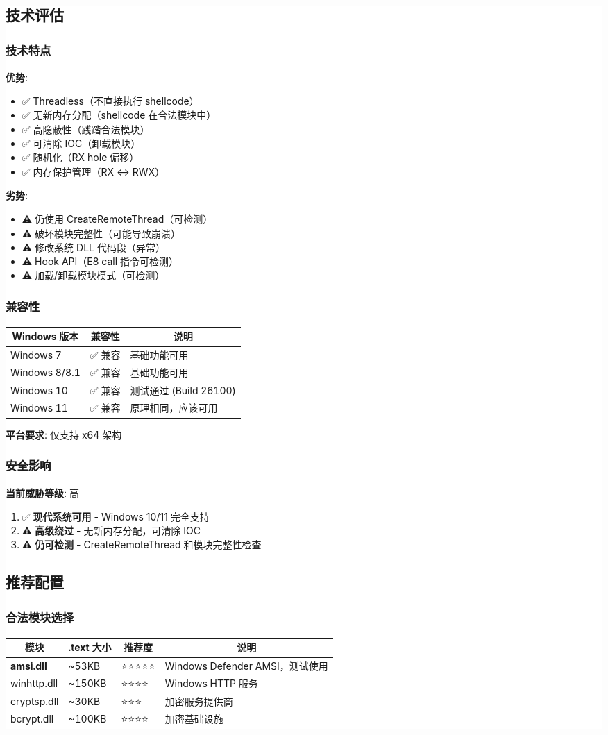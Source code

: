 ## 技术评估

### 技术特点

**优势**:
- ✅ Threadless（不直接执行 shellcode）
- ✅ 无新内存分配（shellcode 在合法模块中）
- ✅ 高隐蔽性（践踏合法模块）
- ✅ 可清除 IOC（卸载模块）
- ✅ 随机化（RX hole 偏移）
- ✅ 内存保护管理（RX ↔ RWX）

**劣势**:
- ⚠️ 仍使用 CreateRemoteThread（可检测）
- ⚠️ 破坏模块完整性（可能导致崩溃）
- ⚠️ 修改系统 DLL 代码段（异常）
- ⚠️ Hook API（E8 call 指令可检测）
- ⚠️ 加载/卸载模块模式（可检测）

### 兼容性

| Windows 版本 | 兼容性 | 说明 |
|-------------|--------|------|
| Windows 7 | ✅ 兼容 | 基础功能可用 |
| Windows 8/8.1 | ✅ 兼容 | 基础功能可用 |
| Windows 10 | ✅ 兼容 | 测试通过 (Build 26100) |
| Windows 11 | ✅ 兼容 | 原理相同，应该可用 |

**平台要求**: 仅支持 x64 架构

### 安全影响

**当前威胁等级**: 高

1. ✅ **现代系统可用** - Windows 10/11 完全支持
2. ⚠️ **高级绕过** - 无新内存分配，可清除 IOC
3. ⚠️ **仍可检测** - CreateRemoteThread 和模块完整性检查

## 推荐配置

### 合法模块选择

| 模块 | .text 大小 | 推荐度 | 说明 |
|------|-----------|--------|------|
| **amsi.dll** | ~53KB | ⭐⭐⭐⭐⭐ | Windows Defender AMSI，测试使用 |
| winhttp.dll | ~150KB | ⭐⭐⭐⭐ | Windows HTTP 服务 |
| cryptsp.dll | ~30KB | ⭐⭐⭐ | 加密服务提供商 |
| bcrypt.dll | ~100KB | ⭐⭐⭐⭐ | 加密基础设施 |
